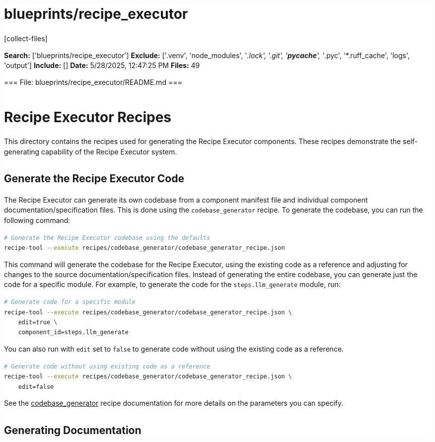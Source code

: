 # blueprints/recipe_executor

[collect-files]

**Search:** ['blueprints/recipe_executor']
**Exclude:** ['.venv', 'node_modules', '*.lock', '.git', '__pycache__', '*.pyc', '*.ruff_cache', 'logs', 'output']
**Include:** []
**Date:** 5/28/2025, 12:47:25 PM
**Files:** 49

=== File: blueprints/recipe_executor/README.md ===
# Recipe Executor Recipes

This directory contains the recipes used for generating the Recipe Executor components. These recipes demonstrate the self-generating capability of the Recipe Executor system.

## Generate the Recipe Executor Code

The Recipe Executor can generate its own codebase from a component manifest file and individual component documentation/specification files. This is done using the `codebase_generator` recipe.
To generate the codebase, you can run the following command:

```bash
# Generate the Recipe Executor codebase using the defaults
recipe-tool --execute recipes/codebase_generator/codebase_generator_recipe.json
```

This command will generate the codebase for the Recipe Executor, using the existing code as a reference and adjusting for changes to the source documentation/specification files.
Instead of generating the entire codebase, you can generate just the code for a specific module. For example, to generate the code for the `steps.llm_generate` module, run:

```bash
# Generate code for a specific module
recipe-tool --execute recipes/codebase_generator/codebase_generator_recipe.json \
    edit=true \
    component_id=steps.llm_generate
```

You can also run with `edit` set to `false` to generate code without using the existing code as a reference.

```bash
# Generate code without using existing code as a reference
recipe-tool --execute recipes/codebase_generator/codebase_generator_recipe.json \
    edit=false
```

See the [codebase_generator](../../recipes/codebase_generator/README.md) recipe documentation for more details on the parameters you can specify.

## Generating Documentation
